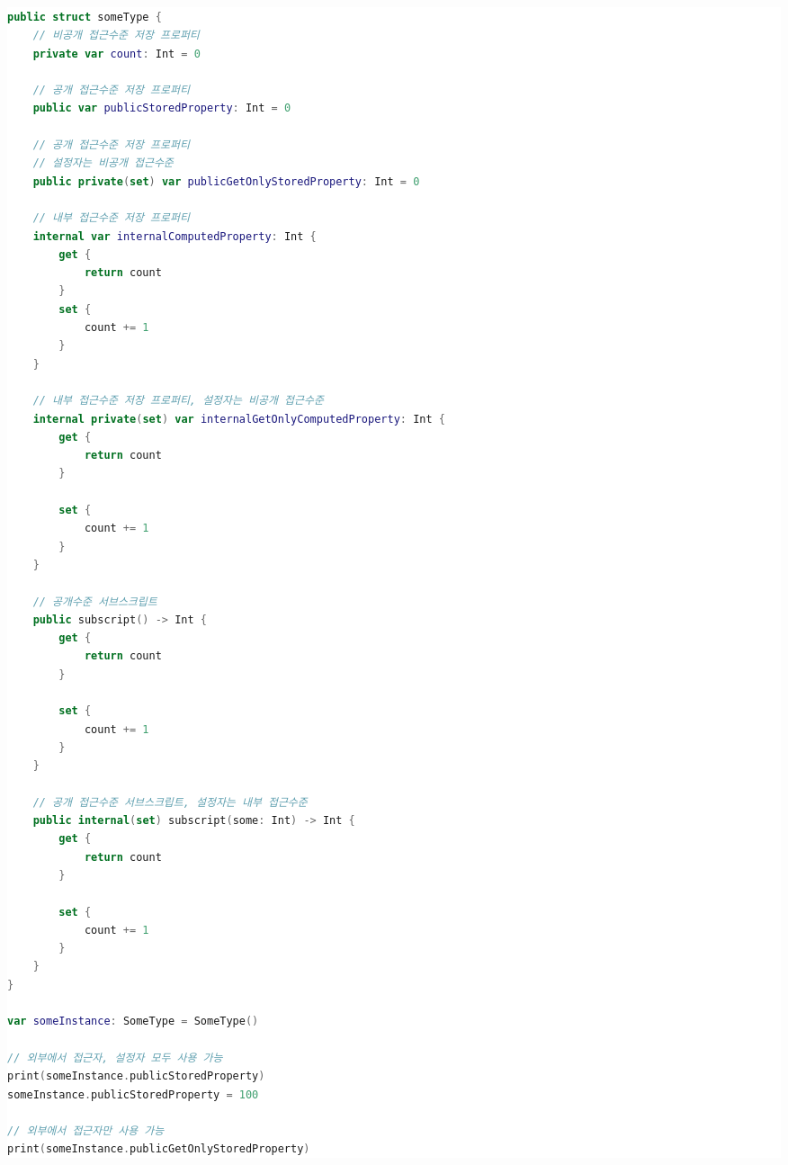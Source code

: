 ```swift
public struct someType {
    // 비공개 접근수준 저장 프로퍼티
    private var count: Int = 0
    
    // 공개 접근수준 저장 프로퍼티
    public var publicStoredProperty: Int = 0
    
    // 공개 접근수준 저장 프로퍼티
    // 설정자는 비공개 접근수준
    public private(set) var publicGetOnlyStoredProperty: Int = 0
    
    // 내부 접근수준 저장 프로퍼티
    internal var internalComputedProperty: Int {
        get {
            return count
        }
        set {
            count += 1
        }
    }
    
    // 내부 접근수준 저장 프로퍼티, 설정자는 비공개 접근수준
    internal private(set) var internalGetOnlyComputedProperty: Int {
        get {
            return count
        }
        
        set {
            count += 1
        }
    }
    
    // 공개수준 서브스크립트
    public subscript() -> Int {
        get {
            return count
        }
        
        set {
            count += 1
        }
    }
    
    // 공개 접근수준 서브스크립트, 설정자는 내부 접근수준
    public internal(set) subscript(some: Int) -> Int {
        get {
            return count
        }
        
        set {
            count += 1
        }
    }
}

var someInstance: SomeType = SomeType()

// 외부에서 접근자, 설정자 모두 사용 가능
print(someInstance.publicStoredProperty)
someInstance.publicStoredProperty = 100

// 외부에서 접근자만 사용 가능
print(someInstance.publicGetOnlyStoredProperty)
```